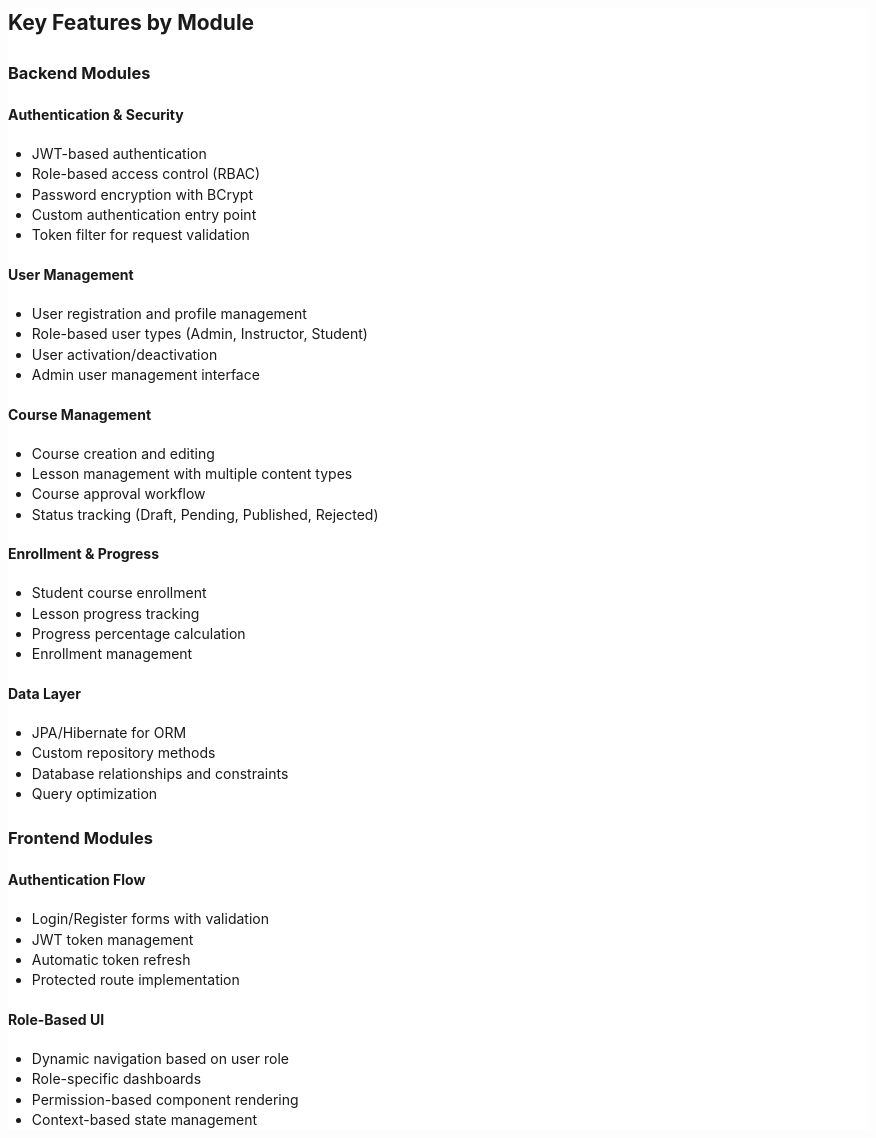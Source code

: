 ```
```

## Key Features by Module

### Backend Modules

#### **Authentication & Security**
- JWT-based authentication
- Role-based access control (RBAC)
- Password encryption with BCrypt
- Custom authentication entry point
- Token filter for request validation

#### **User Management**
- User registration and profile management
- Role-based user types (Admin, Instructor, Student)
- User activation/deactivation
- Admin user management interface

#### **Course Management**
- Course creation and editing
- Lesson management with multiple content types
- Course approval workflow
- Status tracking (Draft, Pending, Published, Rejected)

#### **Enrollment & Progress**
- Student course enrollment
- Lesson progress tracking
- Progress percentage calculation
- Enrollment management

#### **Data Layer**
- JPA/Hibernate for ORM
- Custom repository methods
- Database relationships and constraints
- Query optimization

### Frontend Modules

#### **Authentication Flow**
- Login/Register forms with validation
- JWT token management
- Automatic token refresh
- Protected route implementation

#### **Role-Based UI**
- Dynamic navigation based on user role
- Role-specific dashboards
- Permission-based component rendering
- Context-based state management

